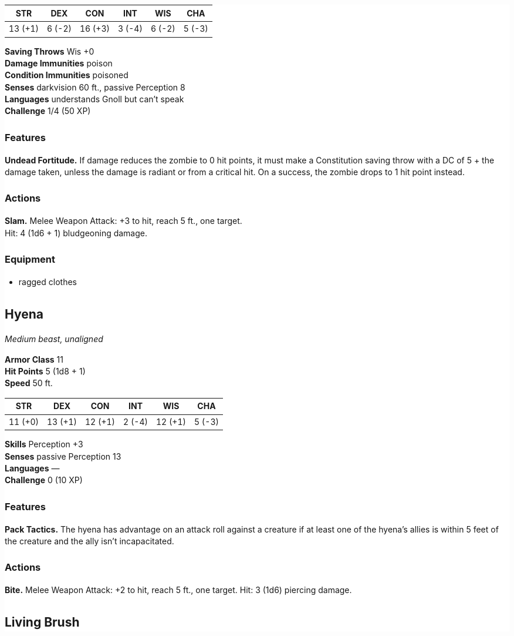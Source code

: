 | STR | DEX | CON | INT | WIS | CHA |
|:---:|:---:|:---:|:---:|:---:|:---:|
| 13 (+1) | 6 (-2) | 16 (+3) | 3 (-4) | 6 (-2) | 5 (-3) 

__Saving Throws__ Wis +0  
__Damage Immunities__ poison  
__Condition Immunities__ poisoned   
__Senses__ darkvision 60 ft., passive Perception 8  
__Languages__ understands Gnoll but can&rsquo;t speak  
__Challenge__ 1/4 (50 XP) 

### Features

__Undead Fortitude.__ If damage reduces the zombie to 0 hit points, it must make a Constitution saving throw with a DC of 5 + the damage taken, unless the damage is radiant or from a critical hit. On a success, the zombie drops to 1 hit point instead. 

### Actions 

__Slam.__ Melee Weapon Attack: +3 to hit, reach 5 ft., one  target.  
Hit: 4 (1d6 + 1) bludgeoning damage.  

### Equipment

- ragged clothes

## Hyena
*Medium beast, unaligned*

__Armor Class__ 11  
__Hit Points__ 5 (1d8 + 1)  
__Speed__ 50 ft. 

| STR | DEX | CON | INT | WIS | CHA |
|:---:|:---:|:---:|:---:|:---:|:---:|
| 11 (+0) | 13 (+1) | 12 (+1) | 2 (-4) | 12 (+1) | 5 (-3) 
  
__Skills__ Perception +3  
__Senses__ passive Perception 13  
__Languages__ &mdash;  
__Challenge__ 0 (10 XP) 

### Features
  
__Pack Tactics.__ The hyena has advantage on an attack roll against a creature if at least one of the hyena&rsquo;s allies is within 5 feet of the creature and the ally isn&rsquo;t  incapacitated. 

### Actions 

__Bite.__ Melee Weapon Attack: +2 to hit, reach 5 ft., one target. Hit: 3 (1d6) piercing damage. 

## Living Brush
